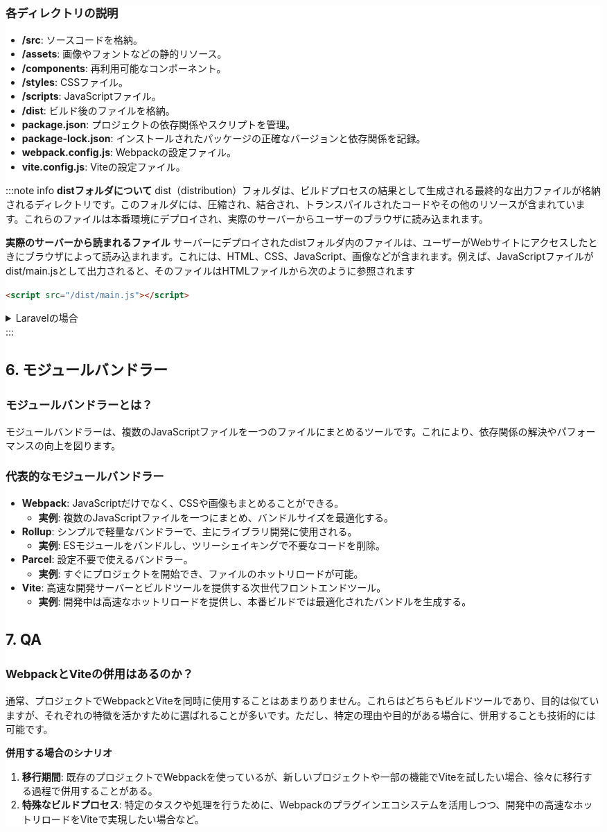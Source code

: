 ### 各ディレクトリの説明
- **/src**: ソースコードを格納。
- **/assets**: 画像やフォントなどの静的リソース。
- **/components**: 再利用可能なコンポーネント。
- **/styles**: CSSファイル。
- **/scripts**: JavaScriptファイル。
- **/dist**: ビルド後のファイルを格納。
- **package.json**: プロジェクトの依存関係やスクリプトを管理。
- **package-lock.json**: インストールされたパッケージの正確なバージョンと依存関係を記録。
- **webpack.config.js**: Webpackの設定ファイル。
- **vite.config.js**: Viteの設定ファイル。

:::note info
**distフォルダについて**
dist（distribution）フォルダは、ビルドプロセスの結果として生成される最終的な出力ファイルが格納されるディレクトリです。このフォルダには、圧縮され、結合され、トランスパイルされたコードやその他のリソースが含まれています。これらのファイルは本番環境にデプロイされ、実際のサーバーからユーザーのブラウザに読み込まれます。

**実際のサーバーから読まれるファイル**
サーバーにデプロイされたdistフォルダ内のファイルは、ユーザーがWebサイトにアクセスしたときにブラウザによって読み込まれます。これには、HTML、CSS、JavaScript、画像などが含まれます。例えば、JavaScriptファイルがdist/main.jsとして出力されると、そのファイルはHTMLファイルから次のように参照されます
```html
<script src="/dist/main.js"></script>
```

<details><summary>Laravelの場合</summary></details>
:::


## 6. モジュールバンドラー

### モジュールバンドラーとは？
モジュールバンドラーは、複数のJavaScriptファイルを一つのファイルにまとめるツールです。これにより、依存関係の解決やパフォーマンスの向上を図ります。

### 代表的なモジュールバンドラー
- **Webpack**: JavaScriptだけでなく、CSSや画像もまとめることができる。
  - **実例**: 複数のJavaScriptファイルを一つにまとめ、バンドルサイズを最適化する。
- **Rollup**: シンプルで軽量なバンドラーで、主にライブラリ開発に使用される。
  - **実例**: ESモジュールをバンドルし、ツリーシェイキングで不要なコードを削除。
- **Parcel**: 設定不要で使えるバンドラー。
  - **実例**: すぐにプロジェクトを開始でき、ファイルのホットリロードが可能。
- **Vite**: 高速な開発サーバーとビルドツールを提供する次世代フロントエンドツール。
  - **実例**: 開発中は高速なホットリロードを提供し、本番ビルドでは最適化されたバンドルを生成する。

## 7. QA
### WebpackとViteの併用はあるのか？
通常、プロジェクトでWebpackとViteを同時に使用することはあまりありません。これらはどちらもビルドツールであり、目的は似ていますが、それぞれの特徴を活かすために選ばれることが多いです。ただし、特定の理由や目的がある場合に、併用することも技術的には可能です。

**併用する場合のシナリオ**
1. **移行期間**: 既存のプロジェクトでWebpackを使っているが、新しいプロジェクトや一部の機能でViteを試したい場合、徐々に移行する過程で併用することがある。
2. **特殊なビルドプロセス**: 特定のタスクや処理を行うために、Webpackのプラグインエコシステムを活用しつつ、開発中の高速なホットリロードをViteで実現したい場合など。
